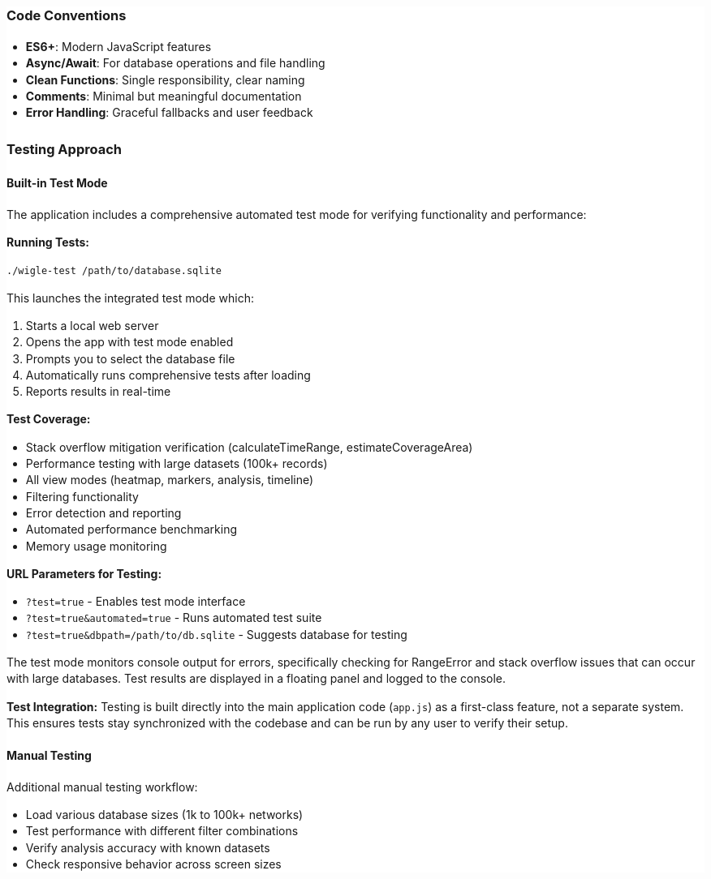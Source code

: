 ### Code Conventions
- **ES6+**: Modern JavaScript features
- **Async/Await**: For database operations and file handling
- **Clean Functions**: Single responsibility, clear naming
- **Comments**: Minimal but meaningful documentation
- **Error Handling**: Graceful fallbacks and user feedback

### Testing Approach

#### Built-in Test Mode
The application includes a comprehensive automated test mode for verifying functionality and performance:

**Running Tests:**
```bash
./wigle-test /path/to/database.sqlite
```

This launches the integrated test mode which:
1. Starts a local web server
2. Opens the app with test mode enabled
3. Prompts you to select the database file
4. Automatically runs comprehensive tests after loading
5. Reports results in real-time

**Test Coverage:**
- Stack overflow mitigation verification (calculateTimeRange, estimateCoverageArea)
- Performance testing with large datasets (100k+ records)
- All view modes (heatmap, markers, analysis, timeline)
- Filtering functionality
- Error detection and reporting
- Automated performance benchmarking
- Memory usage monitoring

**URL Parameters for Testing:**
- `?test=true` - Enables test mode interface
- `?test=true&automated=true` - Runs automated test suite
- `?test=true&dbpath=/path/to/db.sqlite` - Suggests database for testing

The test mode monitors console output for errors, specifically checking for RangeError and stack overflow issues that can occur with large databases. Test results are displayed in a floating panel and logged to the console.

**Test Integration:**
Testing is built directly into the main application code (`app.js`) as a first-class feature, not a separate system. This ensures tests stay synchronized with the codebase and can be run by any user to verify their setup.

#### Manual Testing
Additional manual testing workflow:
- Load various database sizes (1k to 100k+ networks)
- Test performance with different filter combinations
- Verify analysis accuracy with known datasets
- Check responsive behavior across screen sizes
